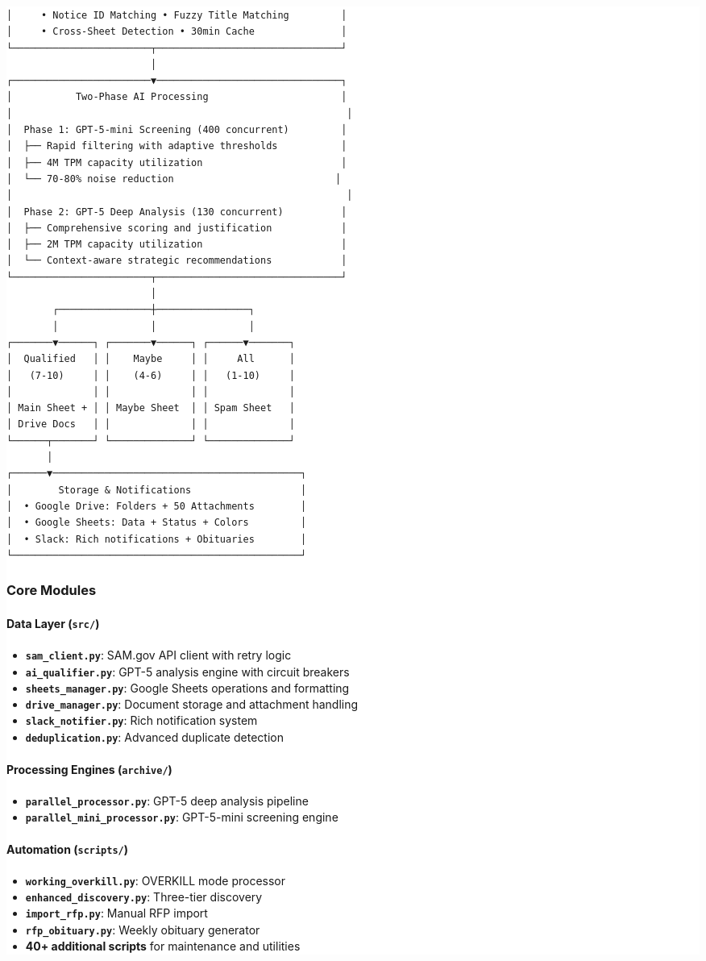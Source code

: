 ```
│     • Notice ID Matching • Fuzzy Title Matching         │
│     • Cross-Sheet Detection • 30min Cache               │
└────────────────────────┬────────────────────────────────┘
                         │
┌────────────────────────▼────────────────────────────────┐
│           Two-Phase AI Processing                       │
│                                                          │
│  Phase 1: GPT-5-mini Screening (400 concurrent)         │
│  ├── Rapid filtering with adaptive thresholds           │
│  ├── 4M TPM capacity utilization                        │
│  └── 70-80% noise reduction                            │
│                                                          │
│  Phase 2: GPT-5 Deep Analysis (130 concurrent)          │
│  ├── Comprehensive scoring and justification            │
│  ├── 2M TPM capacity utilization                        │
│  └── Context-aware strategic recommendations            │
└────────────────────────┬────────────────────────────────┘
                         │
        ┌────────────────┼────────────────┐
        │                │                │
┌───────▼──────┐ ┌───────▼──────┐ ┌──────▼───────┐
│  Qualified   │ │    Maybe     │ │     All      │
│   (7-10)     │ │    (4-6)     │ │   (1-10)     │
│              │ │              │ │              │
│ Main Sheet + │ │ Maybe Sheet  │ │ Spam Sheet   │
│ Drive Docs   │ │              │ │              │
└──────┬───────┘ └──────────────┘ └──────────────┘
       │
┌──────▼───────────────────────────────────────────┐
│        Storage & Notifications                   │
│  • Google Drive: Folders + 50 Attachments        │
│  • Google Sheets: Data + Status + Colors         │
│  • Slack: Rich notifications + Obituaries        │
└──────────────────────────────────────────────────┘
```

### Core Modules

#### Data Layer (`src/`)
- **`sam_client.py`**: SAM.gov API client with retry logic
- **`ai_qualifier.py`**: GPT-5 analysis engine with circuit breakers
- **`sheets_manager.py`**: Google Sheets operations and formatting
- **`drive_manager.py`**: Document storage and attachment handling
- **`slack_notifier.py`**: Rich notification system
- **`deduplication.py`**: Advanced duplicate detection

#### Processing Engines (`archive/`)
- **`parallel_processor.py`**: GPT-5 deep analysis pipeline
- **`parallel_mini_processor.py`**: GPT-5-mini screening engine

#### Automation (`scripts/`)
- **`working_overkill.py`**: OVERKILL mode processor
- **`enhanced_discovery.py`**: Three-tier discovery
- **`import_rfp.py`**: Manual RFP import
- **`rfp_obituary.py`**: Weekly obituary generator
- **40+ additional scripts** for maintenance and utilities
